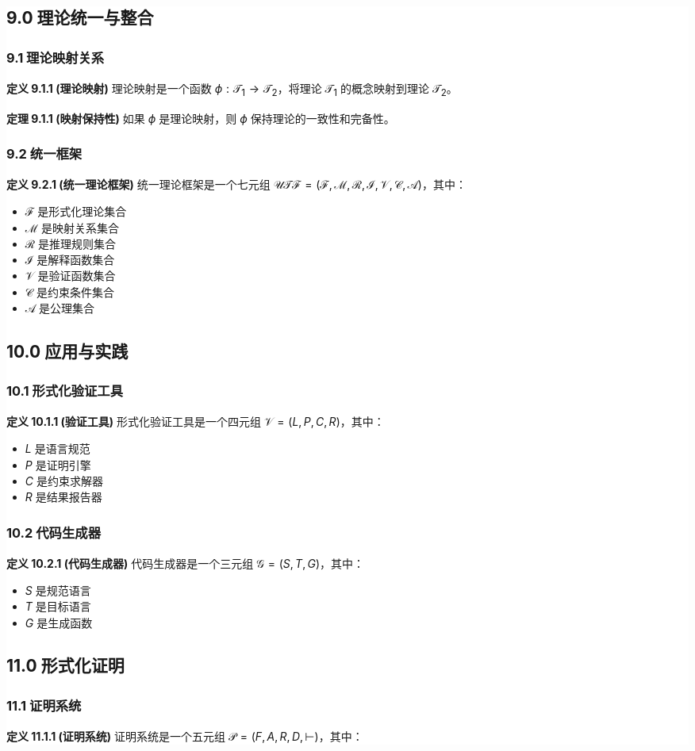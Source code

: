 ## 9.0 理论统一与整合

### 9.1 理论映射关系

**定义 9.1.1 (理论映射)**
理论映射是一个函数 $\phi: \mathcal{T}_1 \to \mathcal{T}_2$，将理论 $\mathcal{T}_1$ 的概念映射到理论 $\mathcal{T}_2$。

**定理 9.1.1 (映射保持性)**
如果 $\phi$ 是理论映射，则 $\phi$ 保持理论的一致性和完备性。

### 9.2 统一框架

**定义 9.2.1 (统一理论框架)**
统一理论框架是一个七元组 $\mathcal{UTF} = (\mathcal{F}, \mathcal{M}, \mathcal{R}, \mathcal{I}, \mathcal{V}, \mathcal{C}, \mathcal{A})$，其中：

- $\mathcal{F}$ 是形式化理论集合
- $\mathcal{M}$ 是映射关系集合
- $\mathcal{R}$ 是推理规则集合
- $\mathcal{I}$ 是解释函数集合
- $\mathcal{V}$ 是验证函数集合
- $\mathcal{C}$ 是约束条件集合
- $\mathcal{A}$ 是公理集合

## 10.0 应用与实践

### 10.1 形式化验证工具

**定义 10.1.1 (验证工具)**
形式化验证工具是一个四元组 $\mathcal{V} = (L, P, C, R)$，其中：

- $L$ 是语言规范
- $P$ 是证明引擎
- $C$ 是约束求解器
- $R$ 是结果报告器

### 10.2 代码生成器

**定义 10.2.1 (代码生成器)**
代码生成器是一个三元组 $\mathcal{G} = (S, T, G)$，其中：

- $S$ 是规范语言
- $T$ 是目标语言
- $G$ 是生成函数

## 11.0 形式化证明

### 11.1 证明系统

**定义 11.1.1 (证明系统)**
证明系统是一个五元组 $\mathcal{P} = (F, A, R, D, \vdash)$，其中：
